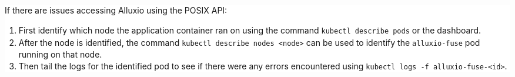 If there are issues accessing Alluxio using the POSIX API:
1. First identify which node the application container ran on using the command
`kubectl describe pods` or the dashboard.
1. After the node is identified, the command `kubectl describe nodes <node>` can be used to identify
the `alluxio-fuse` pod running on that node.
1. Then tail the logs for the identified pod to see if there were any errors encountered using
`kubectl logs -f alluxio-fuse-<id>`.

